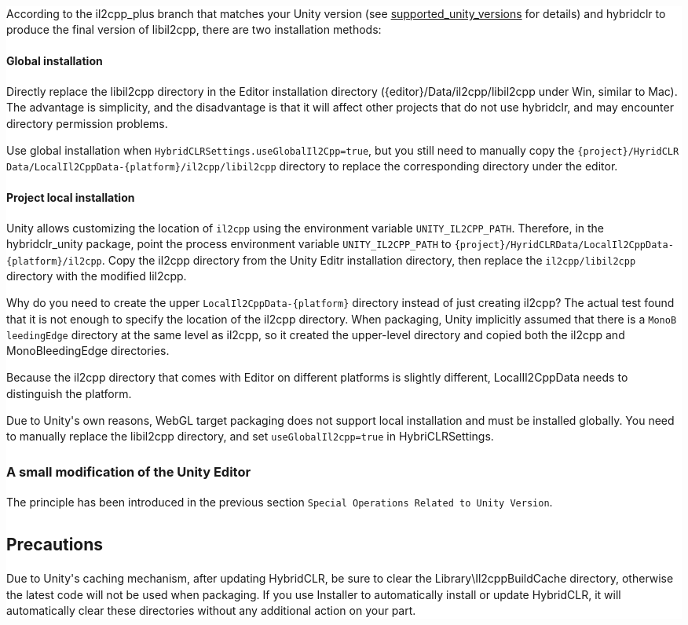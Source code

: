 According to the il2cpp_plus branch that matches your Unity version (see [supported_unity_versions](/en/hybridclr/supported_unity_versions/) for details) and hybridclr to produce the final version of libil2cpp, there are two installation methods:

#### Global installation

Directly replace the libil2cpp directory in the Editor installation directory ({editor}/Data/il2cpp/libil2cpp under Win, similar to Mac). The advantage is simplicity, and the disadvantage is that it will affect other projects that do not use hybridclr, and may encounter directory permission problems.

Use global installation when `HybridCLRSettings.useGlobalIl2Cpp=true`, but you still need to manually copy the `{project}/HyridCLRData/LocalIl2CppData-{platform}/il2cpp/libil2cpp` directory to replace the corresponding directory under the editor.

#### Project local installation

Unity allows customizing the location of `il2cpp` using the environment variable `UNITY_IL2CPP_PATH`. Therefore, in the hybridclr_unity package, point the process environment variable `UNITY_IL2CPP_PATH` to `{project}/HyridCLRData/LocalIl2CppData-{platform}/il2cpp`. Copy the il2cpp directory from the Unity Editr installation directory, then replace the `il2cpp/libil2cpp` directory with the modified lil2cpp.

Why do you need to create the upper `LocalIl2CppData-{platform}` directory instead of just creating il2cpp? The actual test found that it is not enough to specify the location of the il2cpp directory. When packaging, Unity implicitly assumed that there is a `MonoBleedingEdge` directory at the same level as il2cpp, so it created the upper-level directory and copied both the il2cpp and MonoBleedingEdge directories.

Because the il2cpp directory that comes with Editor on different platforms is slightly different, LocalIl2CppData needs to distinguish the platform.

Due to Unity's own reasons, WebGL target packaging does not support local installation and must be installed globally. You need to manually replace the libil2cpp directory, and set `useGlobalIl2cpp=true` in HybriCLRSettings.

### A small modification of the Unity Editor

The principle has been introduced in the previous section `Special Operations Related to Unity Version`.

## Precautions

Due to Unity's caching mechanism, after updating HybridCLR, be sure to clear the Library\Il2cppBuildCache directory, otherwise the latest code will not be used when packaging. If you use Installer to automatically install or update HybridCLR, it will automatically clear these directories without any additional action on your part.




